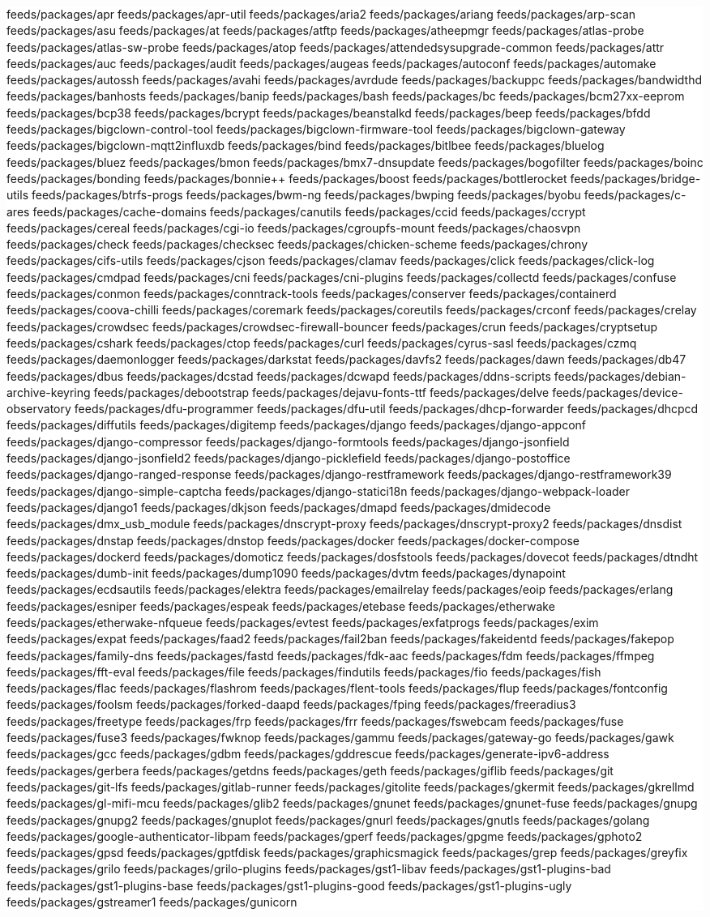 feeds/packages/apr feeds/packages/apr-util feeds/packages/aria2 feeds/packages/ariang feeds/packages/arp-scan feeds/packages/asu feeds/packages/at feeds/packages/atftp feeds/packages/atheepmgr feeds/packages/atlas-probe feeds/packages/atlas-sw-probe feeds/packages/atop feeds/packages/attendedsysupgrade-common feeds/packages/attr feeds/packages/auc feeds/packages/audit feeds/packages/augeas feeds/packages/autoconf feeds/packages/automake feeds/packages/autossh feeds/packages/avahi feeds/packages/avrdude feeds/packages/backuppc feeds/packages/bandwidthd feeds/packages/banhosts feeds/packages/banip feeds/packages/bash feeds/packages/bc feeds/packages/bcm27xx-eeprom feeds/packages/bcp38 feeds/packages/bcrypt feeds/packages/beanstalkd feeds/packages/beep feeds/packages/bfdd feeds/packages/bigclown-control-tool feeds/packages/bigclown-firmware-tool feeds/packages/bigclown-gateway feeds/packages/bigclown-mqtt2influxdb feeds/packages/bind feeds/packages/bitlbee feeds/packages/bluelog feeds/packages/bluez feeds/packages/bmon feeds/packages/bmx7-dnsupdate feeds/packages/bogofilter feeds/packages/boinc feeds/packages/bonding feeds/packages/bonnie++ feeds/packages/boost feeds/packages/bottlerocket feeds/packages/bridge-utils feeds/packages/btrfs-progs feeds/packages/bwm-ng feeds/packages/bwping feeds/packages/byobu feeds/packages/c-ares feeds/packages/cache-domains feeds/packages/canutils feeds/packages/ccid feeds/packages/ccrypt feeds/packages/cereal feeds/packages/cgi-io feeds/packages/cgroupfs-mount feeds/packages/chaosvpn feeds/packages/check feeds/packages/checksec feeds/packages/chicken-scheme feeds/packages/chrony feeds/packages/cifs-utils feeds/packages/cjson feeds/packages/clamav feeds/packages/click feeds/packages/click-log feeds/packages/cmdpad feeds/packages/cni feeds/packages/cni-plugins feeds/packages/collectd feeds/packages/confuse feeds/packages/conmon feeds/packages/conntrack-tools feeds/packages/conserver feeds/packages/containerd feeds/packages/coova-chilli feeds/packages/coremark feeds/packages/coreutils feeds/packages/crconf feeds/packages/crelay feeds/packages/crowdsec feeds/packages/crowdsec-firewall-bouncer feeds/packages/crun feeds/packages/cryptsetup feeds/packages/cshark feeds/packages/ctop feeds/packages/curl feeds/packages/cyrus-sasl feeds/packages/czmq feeds/packages/daemonlogger feeds/packages/darkstat feeds/packages/davfs2 feeds/packages/dawn feeds/packages/db47 feeds/packages/dbus feeds/packages/dcstad feeds/packages/dcwapd feeds/packages/ddns-scripts feeds/packages/debian-archive-keyring feeds/packages/debootstrap feeds/packages/dejavu-fonts-ttf feeds/packages/delve feeds/packages/device-observatory feeds/packages/dfu-programmer feeds/packages/dfu-util feeds/packages/dhcp-forwarder feeds/packages/dhcpcd feeds/packages/diffutils feeds/packages/digitemp feeds/packages/django feeds/packages/django-appconf feeds/packages/django-compressor feeds/packages/django-formtools feeds/packages/django-jsonfield feeds/packages/django-jsonfield2 feeds/packages/django-picklefield feeds/packages/django-postoffice feeds/packages/django-ranged-response feeds/packages/django-restframework feeds/packages/django-restframework39 feeds/packages/django-simple-captcha feeds/packages/django-statici18n feeds/packages/django-webpack-loader feeds/packages/django1 feeds/packages/dkjson feeds/packages/dmapd feeds/packages/dmidecode feeds/packages/dmx_usb_module feeds/packages/dnscrypt-proxy feeds/packages/dnscrypt-proxy2 feeds/packages/dnsdist feeds/packages/dnstap feeds/packages/dnstop feeds/packages/docker feeds/packages/docker-compose feeds/packages/dockerd feeds/packages/domoticz feeds/packages/dosfstools feeds/packages/dovecot feeds/packages/dtndht feeds/packages/dumb-init feeds/packages/dump1090 feeds/packages/dvtm feeds/packages/dynapoint feeds/packages/ecdsautils feeds/packages/elektra feeds/packages/emailrelay feeds/packages/eoip feeds/packages/erlang feeds/packages/esniper feeds/packages/espeak feeds/packages/etebase feeds/packages/etherwake feeds/packages/etherwake-nfqueue feeds/packages/evtest feeds/packages/exfatprogs feeds/packages/exim feeds/packages/expat feeds/packages/faad2 feeds/packages/fail2ban feeds/packages/fakeidentd feeds/packages/fakepop feeds/packages/family-dns feeds/packages/fastd feeds/packages/fdk-aac feeds/packages/fdm feeds/packages/ffmpeg feeds/packages/fft-eval feeds/packages/file feeds/packages/findutils feeds/packages/fio feeds/packages/fish feeds/packages/flac feeds/packages/flashrom feeds/packages/flent-tools feeds/packages/flup feeds/packages/fontconfig feeds/packages/foolsm feeds/packages/forked-daapd feeds/packages/fping feeds/packages/freeradius3 feeds/packages/freetype feeds/packages/frp feeds/packages/frr feeds/packages/fswebcam feeds/packages/fuse feeds/packages/fuse3 feeds/packages/fwknop feeds/packages/gammu feeds/packages/gateway-go feeds/packages/gawk feeds/packages/gcc feeds/packages/gdbm feeds/packages/gddrescue feeds/packages/generate-ipv6-address feeds/packages/gerbera feeds/packages/getdns feeds/packages/geth feeds/packages/giflib feeds/packages/git feeds/packages/git-lfs feeds/packages/gitlab-runner feeds/packages/gitolite feeds/packages/gkermit feeds/packages/gkrellmd feeds/packages/gl-mifi-mcu feeds/packages/glib2 feeds/packages/gnunet feeds/packages/gnunet-fuse feeds/packages/gnupg feeds/packages/gnupg2 feeds/packages/gnuplot feeds/packages/gnurl feeds/packages/gnutls feeds/packages/golang feeds/packages/google-authenticator-libpam feeds/packages/gperf feeds/packages/gpgme feeds/packages/gphoto2 feeds/packages/gpsd feeds/packages/gptfdisk feeds/packages/graphicsmagick feeds/packages/grep feeds/packages/greyfix feeds/packages/grilo feeds/packages/grilo-plugins feeds/packages/gst1-libav feeds/packages/gst1-plugins-bad feeds/packages/gst1-plugins-base feeds/packages/gst1-plugins-good feeds/packages/gst1-plugins-ugly feeds/packages/gstreamer1 feeds/packages/gunicorn